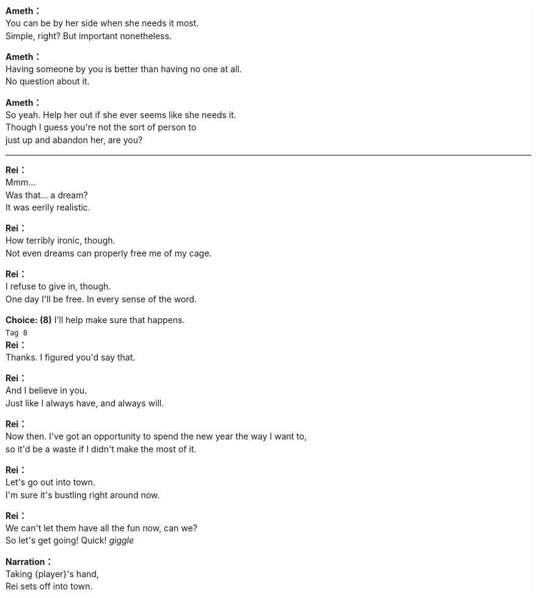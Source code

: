 **Ameth：**  
You can be by her side when she needs it most.  
Simple, right? But important nonetheless.  
  
**Ameth：**  
Having someone by you is better than having no one at all.  
No question about it.  
  
**Ameth：**  
So yeah. Help her out if she ever seems like she needs it.  
Though I guess you're not the sort of person to  
just up and abandon her, are you?  
  

---  
  
**Rei：**  
Mmm...  
Was that... a dream?  
It was eerily realistic.  
  
**Rei：**  
How terribly ironic, though.  
Not even dreams can properly free me of my cage.  
  
**Rei：**  
I refuse to give in, though.  
One day I'll be free. In every sense of the word.  
  
**Choice: (8)**  I'll help make sure that happens.  
`Tag 8`  
**Rei：**  
Thanks. I figured you'd say that.  
  
**Rei：**  
And I believe in you.  
Just like I always have, and always will.  
  
**Rei：**  
Now then. I've got an opportunity to spend the new year the way I want to,  
so it'd be a waste if I didn't make the most of it.  
  
**Rei：**  
Let's go out into town.  
I'm sure it's bustling right around now.  
  
**Rei：**  
We can't let them have all the fun now, can we?  
So let's get going! Quick! *giggle*  
  
**Narration：**  
Taking {player}'s hand,  
Rei sets off into town.  
